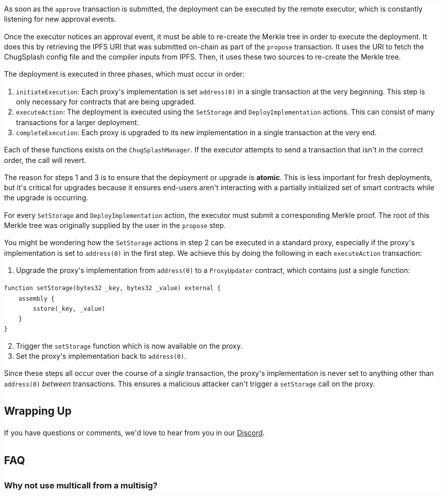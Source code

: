 As soon as the `approve` transaction is submitted, the deployment can be executed by the remote executor, which is constantly listening for new approval events.

Once the executor notices an approval event, it must be able to re-create the Merkle tree in order to execute the deployment. It does this by retrieving the IPFS URI that was submitted on-chain as part of the `propose` transaction. It uses the URI to fetch the ChugSplash config file and the compiler inputs from IPFS. Then, it uses these two sources to re-create the Merkle tree.

The deployment is executed in three phases, which must occur in order:
1. `initiateExecution`: Each proxy's implementation is set `address(0)` in a single transaction at the very beginning. This step is only necessary for contracts that are being upgraded.
2. `executeAction`: The deployment is executed using the `SetStorage` and `DeployImplementation` actions. This can consist of many transactions for a larger deployment.
3. `completeExecution`: Each proxy is upgraded to its new implementation in a single transaction at the very end.

Each of these functions exists on the `ChugSplashManager`. If the executor attempts to send a transaction that isn't in the correct order, the call will revert.

The reason for steps 1 and 3 is to ensure that the deployment or upgrade is **atomic**. This is less important for fresh deployments, but it's critical for upgrades because it ensures end-users aren't interacting with a partially initialized set of smart contracts while the upgrade is occurring.

For every `SetStorage` and `DeployImplementation` action, the executor must submit a corresponding Merkle proof. The root of this Merkle tree was originally supplied by the user in the `propose` step.

You might be wondering how the `SetStorage` actions in step 2 can be executed in a standard proxy, especially if the proxy's implementation is set to `address(0)` in the first step. We achieve this by doing the following in each  `executeAction` transaction:

1. Upgrade the proxy's implementation from `address(0)` to a `ProxyUpdater` contract, which contains just a single function:
```sol
function setStorage(bytes32 _key, bytes32 _value) external {
    assembly {
        sstore(_key, _value)
    }
}
```
2. Trigger the `setStorage` function which is now available on the proxy.
3. Set the proxy's implementation back to `address(0)`.

Since these steps all occur over the course of a *single* transaction, the proxy's implementation is never set to anything other than `address(0)` *between* transactions. This ensures a malicious attacker can't trigger a `setStorage` call on the proxy.

## Wrapping Up

If you have questions or comments, we'd love to hear from you in our [Discord](https://discord.gg/7Gc3DK33Np).

## FAQ

### Why not use multicall from a multisig?
